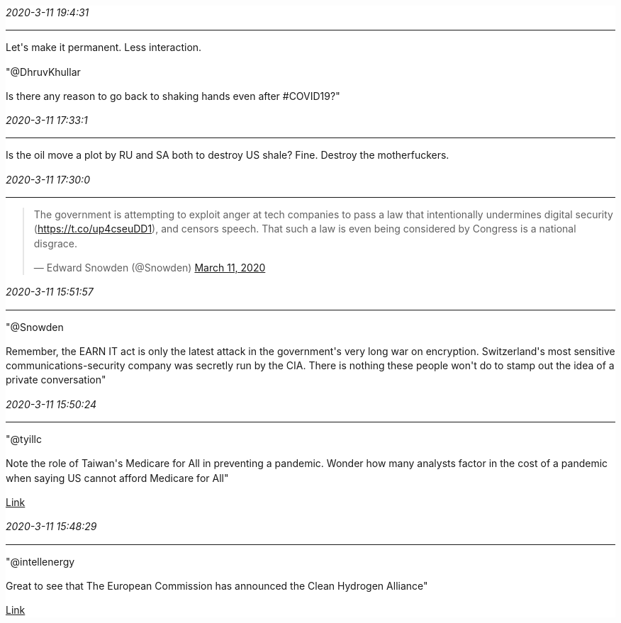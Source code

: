 *2020-3-11 19:4:31*

---

Let's make it permanent. Less interaction.

"@DhruvKhullar

Is there any reason to go back to shaking hands even after \#COVID19?"

*2020-3-11 17:33:1*

---

Is the oil move a plot by RU and SA both to destroy US shale?
Fine. Destroy the motherfuckers.

*2020-3-11 17:30:0*

---

<blockquote class="twitter-tweet"><p lang="en" dir="ltr">The government is attempting to exploit anger at tech companies to pass a law that intentionally undermines digital security (<a href="https://t.co/up4cseuDD1">https://t.co/up4cseuDD1</a>), and censors speech. That such a law is even being considered by Congress is a national disgrace.</p>&mdash; Edward Snowden (@Snowden) <a href="https://twitter.com/Snowden/status/1237707215903096834?ref_src=twsrc%5Etfw">March 11, 2020</a></blockquote> <script async src="https://platform.twitter.com/widgets.js" charset="utf-8"></script>

*2020-3-11 15:51:57*

---

"@Snowden

Remember, the EARN IT act is only the latest attack in the
government's very long war on encryption. Switzerland's most sensitive
communications-security company was secretly run by the CIA. There is
nothing these people won't do to stamp out the idea of a private
conversation"

*2020-3-11 15:50:24*

---

"@tyillc

Note the role of Taiwan's Medicare for All in preventing a pandemic.
Wonder how many analysts factor in the cost of a pandemic when saying
US cannot afford Medicare for All"

[Link](https://mobile.twitter.com/tyillc/status/1237508801860743168)

*2020-3-11 15:48:29*

---

"@intellenergy

Great to see that The European Commission has announced the Clean Hydrogen Alliance"

[Link](http://ow.ly/v3sp50yIyTc)
